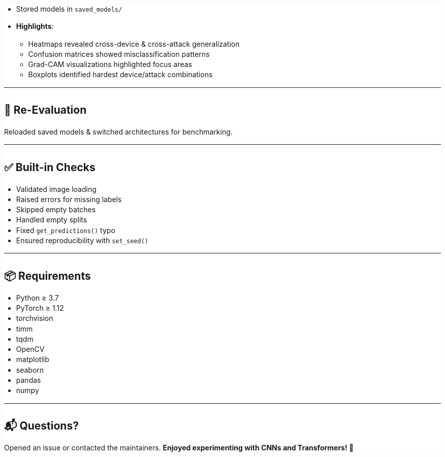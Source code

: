 * Stored models in `saved_models/`
* **Highlights**:

  * Heatmaps revealed cross-device & cross-attack generalization
  * Confusion matrices showed misclassification patterns
  * Grad-CAM visualizations highlighted focus areas
  * Boxplots identified hardest device/attack combinations

---

## 🔄 Re-Evaluation

Reloaded saved models & switched architectures for benchmarking.

---

## ✅ Built-in Checks

* Validated image loading
* Raised errors for missing labels
* Skipped empty batches
* Handled empty splits
* Fixed `get_predictions()` typo
* Ensured reproducibility with `set_seed()`

---

## 📦 Requirements

* Python ≥ 3.7
* PyTorch ≥ 1.12
* torchvision
* timm
* tqdm
* OpenCV
* matplotlib
* seaborn
* pandas
* numpy

---

## 📬 Questions?

Opened an issue or contacted the maintainers.
**Enjoyed experimenting with CNNs and Transformers! 🤖**
